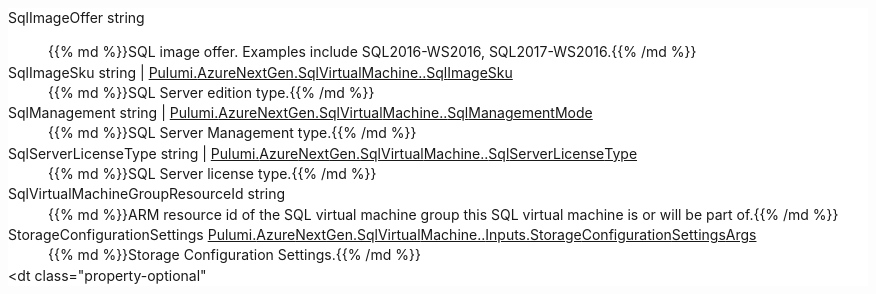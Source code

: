 <a href="#sqlimageoffer_csharp" style="color: inherit; text-decoration: inherit;">Sql<wbr>Image<wbr>Offer</a>
</span>
        <span class="property-indicator"></span>
        <span class="property-type">string</span>
    </dt>
    <dd>{{% md %}}SQL image offer. Examples include SQL2016-WS2016, SQL2017-WS2016.{{% /md %}}</dd>
    <dt class="property-optional"
            title="Optional">
        <span id="sqlimagesku_csharp">
<a href="#sqlimagesku_csharp" style="color: inherit; text-decoration: inherit;">Sql<wbr>Image<wbr>Sku</a>
</span>
        <span class="property-indicator"></span>
        <span class="property-type">string | <a href="#sqlimagesku">Pulumi.<wbr>Azure<wbr>Next<wbr>Gen.<wbr>Sql<wbr>Virtual<wbr>Machine..<wbr>Sql<wbr>Image<wbr>Sku</a></span>
    </dt>
    <dd>{{% md %}}SQL Server edition type.{{% /md %}}</dd>
    <dt class="property-optional"
            title="Optional">
        <span id="sqlmanagement_csharp">
<a href="#sqlmanagement_csharp" style="color: inherit; text-decoration: inherit;">Sql<wbr>Management</a>
</span>
        <span class="property-indicator"></span>
        <span class="property-type">string | <a href="#sqlmanagementmode">Pulumi.<wbr>Azure<wbr>Next<wbr>Gen.<wbr>Sql<wbr>Virtual<wbr>Machine..<wbr>Sql<wbr>Management<wbr>Mode</a></span>
    </dt>
    <dd>{{% md %}}SQL Server Management type.{{% /md %}}</dd>
    <dt class="property-optional"
            title="Optional">
        <span id="sqlserverlicensetype_csharp">
<a href="#sqlserverlicensetype_csharp" style="color: inherit; text-decoration: inherit;">Sql<wbr>Server<wbr>License<wbr>Type</a>
</span>
        <span class="property-indicator"></span>
        <span class="property-type">string | <a href="#sqlserverlicensetype">Pulumi.<wbr>Azure<wbr>Next<wbr>Gen.<wbr>Sql<wbr>Virtual<wbr>Machine..<wbr>Sql<wbr>Server<wbr>License<wbr>Type</a></span>
    </dt>
    <dd>{{% md %}}SQL Server license type.{{% /md %}}</dd>
    <dt class="property-optional"
            title="Optional">
        <span id="sqlvirtualmachinegroupresourceid_csharp">
<a href="#sqlvirtualmachinegroupresourceid_csharp" style="color: inherit; text-decoration: inherit;">Sql<wbr>Virtual<wbr>Machine<wbr>Group<wbr>Resource<wbr>Id</a>
</span>
        <span class="property-indicator"></span>
        <span class="property-type">string</span>
    </dt>
    <dd>{{% md %}}ARM resource id of the SQL virtual machine group this SQL virtual machine is or will be part of.{{% /md %}}</dd>
    <dt class="property-optional"
            title="Optional">
        <span id="storageconfigurationsettings_csharp">
<a href="#storageconfigurationsettings_csharp" style="color: inherit; text-decoration: inherit;">Storage<wbr>Configuration<wbr>Settings</a>
</span>
        <span class="property-indicator"></span>
        <span class="property-type"><a href="#storageconfigurationsettings">Pulumi.<wbr>Azure<wbr>Next<wbr>Gen.<wbr>Sql<wbr>Virtual<wbr>Machine..<wbr>Inputs.<wbr>Storage<wbr>Configuration<wbr>Settings<wbr>Args</a></span>
    </dt>
    <dd>{{% md %}}Storage Configuration Settings.{{% /md %}}</dd>
    <dt class="property-optional"